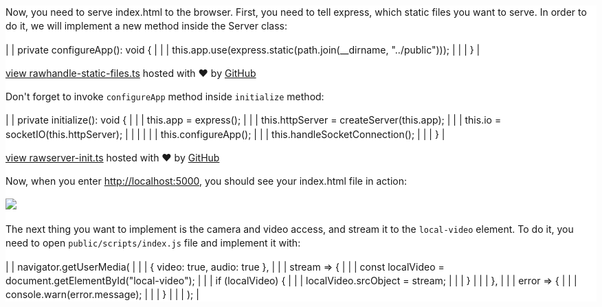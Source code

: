 Now, you need to serve index.html to the browser. First, you need to tell express, which static files you want to serve. In order to do it, we will implement a new method inside the Server class:

|  | private configureApp(): void { |
|  | this.app.use(express.static(path.join(__dirname, "../public"))); |
|  | } |

[view raw](https://gist.github.com/tsh-code/5d34542fe5274341439ef92de7861cd3/raw/4c7af04448cd7006fc49cdb7fb69338ed4407585/handle-static-files.ts)[handle-static-files.ts](https://gist.github.com/tsh-code/5d34542fe5274341439ef92de7861cd3#file-handle-static-files-ts) hosted with ❤ by [GitHub](https://github.com/)

Don't forget to invoke `configureApp` method inside `initialize` method:

|  | private initialize(): void { |
|  | this.app = express(); |
|  | this.httpServer = createServer(this.app); |
|  | this.io = socketIO(this.httpServer); |
|  |  |
|  | this.configureApp(); |
|  | this.handleSocketConnection(); |
|  | } |

[view raw](https://gist.github.com/tsh-code/5d34542fe5274341439ef92de7861cd3/raw/4c7af04448cd7006fc49cdb7fb69338ed4407585/server-init.ts)[server-init.ts](https://gist.github.com/tsh-code/5d34542fe5274341439ef92de7861cd3#file-server-init-ts) hosted with ❤ by [GitHub](https://github.com/)

Now, when you enter [http://localhost:5000](http://localhost:5000/), you should see your index.html file in action:

![](https://tsh.io/wp-content/uploads/2019/11/how-to-write-a-real-time-video-chat-app-3_.png)

The next thing you want to implement is the camera and video access, and stream it to the `local-video` element. To do it, you need to open `public/scripts/index.js` file and implement it with:

|  | navigator.getUserMedia( |
|  | { video: true, audio: true }, |
|  | stream => { |
|  | const localVideo = document.getElementById("local-video"); |
|  | if (localVideo) { |
|  | localVideo.srcObject = stream; |
|  | } |
|  | }, |
|  | error => { |
|  | console.warn(error.message); |
|  | } |
|  | ); |
